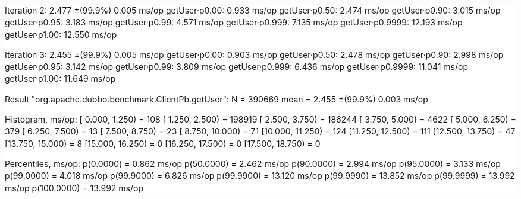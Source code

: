 Iteration   2: 2.477 ±(99.9%) 0.005 ms/op
                 getUser·p0.00:   0.933 ms/op
                 getUser·p0.50:   2.474 ms/op
                 getUser·p0.90:   3.015 ms/op
                 getUser·p0.95:   3.183 ms/op
                 getUser·p0.99:   4.571 ms/op
                 getUser·p0.999:  7.135 ms/op
                 getUser·p0.9999: 12.193 ms/op
                 getUser·p1.00:   12.550 ms/op

Iteration   3: 2.455 ±(99.9%) 0.005 ms/op
                 getUser·p0.00:   0.903 ms/op
                 getUser·p0.50:   2.478 ms/op
                 getUser·p0.90:   2.998 ms/op
                 getUser·p0.95:   3.142 ms/op
                 getUser·p0.99:   3.809 ms/op
                 getUser·p0.999:  6.436 ms/op
                 getUser·p0.9999: 11.041 ms/op
                 getUser·p1.00:   11.649 ms/op



Result "org.apache.dubbo.benchmark.ClientPb.getUser":
  N = 390669
  mean =      2.455 ±(99.9%) 0.003 ms/op

  Histogram, ms/op:
    [ 0.000,  1.250) = 108 
    [ 1.250,  2.500) = 198919 
    [ 2.500,  3.750) = 186244 
    [ 3.750,  5.000) = 4622 
    [ 5.000,  6.250) = 379 
    [ 6.250,  7.500) = 13 
    [ 7.500,  8.750) = 23 
    [ 8.750, 10.000) = 71 
    [10.000, 11.250) = 124 
    [11.250, 12.500) = 111 
    [12.500, 13.750) = 47 
    [13.750, 15.000) = 8 
    [15.000, 16.250) = 0 
    [16.250, 17.500) = 0 
    [17.500, 18.750) = 0 

  Percentiles, ms/op:
      p(0.0000) =      0.862 ms/op
     p(50.0000) =      2.462 ms/op
     p(90.0000) =      2.994 ms/op
     p(95.0000) =      3.133 ms/op
     p(99.0000) =      4.018 ms/op
     p(99.9000) =      6.826 ms/op
     p(99.9900) =     13.120 ms/op
     p(99.9990) =     13.852 ms/op
     p(99.9999) =     13.992 ms/op
    p(100.0000) =     13.992 ms/op
